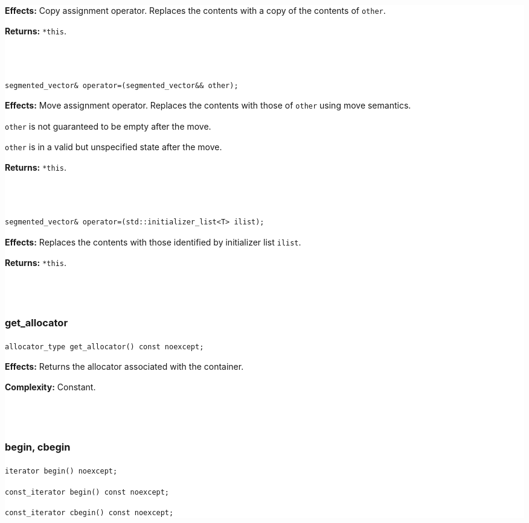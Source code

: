 **Effects:**
Copy assignment operator.
Replaces the contents with a copy of the contents of `other`.

**Returns:**
`*this`.

<br><br>



```
segmented_vector& operator=(segmented_vector&& other);
```

**Effects:**
Move assignment operator.
Replaces the contents with those of `other` using move semantics.

`other` is not guaranteed to be empty after the move.

`other` is in a valid but unspecified state after the move.

**Returns:**
`*this`.

<br><br>



```
segmented_vector& operator=(std::initializer_list<T> ilist);
```

**Effects:**
Replaces the contents with those identified by initializer list `ilist`.

**Returns:**
`*this`.

<br><br>



### get_allocator

```
allocator_type get_allocator() const noexcept;
```

**Effects:**
Returns the allocator associated with the container.

**Complexity:**
Constant.

<br><br>



### begin, cbegin

```
iterator begin() noexcept;
```
```
const_iterator begin() const noexcept;
```
```
const_iterator cbegin() const noexcept;
```
